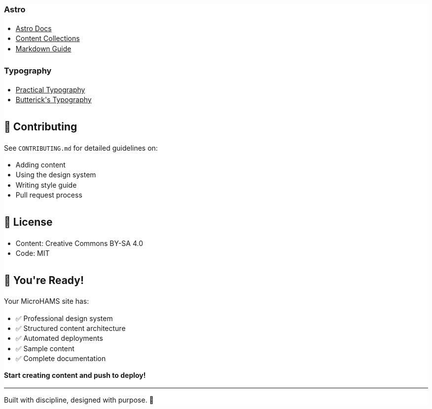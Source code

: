### Astro
- [Astro Docs](https://docs.astro.build)
- [Content Collections](https://docs.astro.build/en/guides/content-collections/)
- [Markdown Guide](https://docs.astro.build/en/guides/markdown-content/)

### Typography
- [Practical Typography](https://practicaltypography.com/)
- [Butterick's Typography](https://typographyforlawyers.com/)

## 🤝 Contributing

See `CONTRIBUTING.md` for detailed guidelines on:
- Adding content
- Using the design system
- Writing style guide
- Pull request process

## 📄 License

- Content: Creative Commons BY-SA 4.0
- Code: MIT

## 🎉 You're Ready!

Your MicroHAMS site has:
- ✅ Professional design system
- ✅ Structured content architecture
- ✅ Automated deployments
- ✅ Sample content
- ✅ Complete documentation

**Start creating content and push to deploy!**

---

Built with discipline, designed with purpose. 🎨
